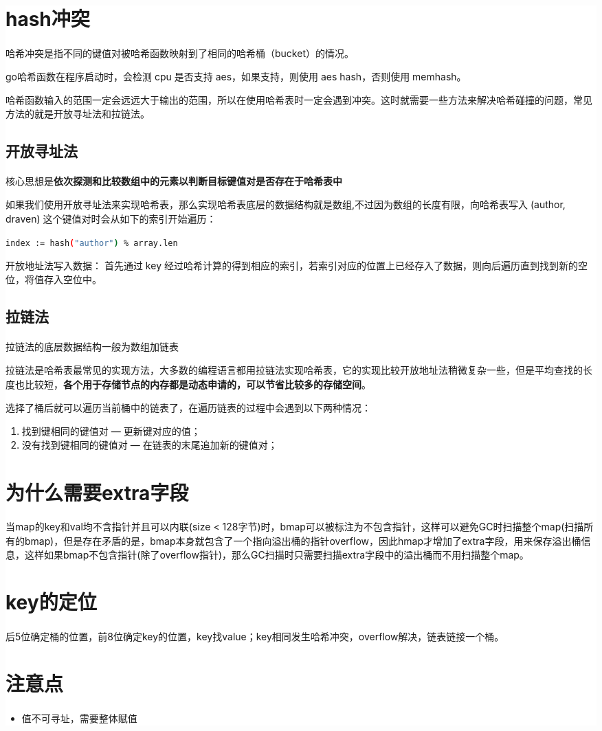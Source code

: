 # hash冲突

哈希冲突是指不同的键值对被哈希函数映射到了相同的哈希桶（bucket）的情况。

go哈希函数在程序启动时，会检测 cpu 是否支持 aes，如果支持，则使用 aes hash，否则使用 memhash。

哈希函数输入的范围一定会远远大于输出的范围，所以在使用哈希表时一定会遇到冲突。这时就需要一些方法来解决哈希碰撞的问题，常见方法的就是开放寻址法和拉链法。

## **开放寻址法**

核心思想是**依次探测和比较数组中的元素以判断目标键值对是否存在于哈希表中**

如果我们使用开放寻址法来实现哈希表，那么实现哈希表底层的数据结构就是数组,不过因为数组的长度有限，向哈希表写入 (author, draven) 这个键值对时会从如下的索引开始遍历：

```bash
index := hash("author") % array.len
```

开放地址法写入数据：
首先通过 key 经过哈希计算的得到相应的索引，若索引对应的位置上已经存入了数据，则向后遍历直到找到新的空位，将值存入空位中。

## 拉链法

拉链法的底层数据结构一般为数组加链表

拉链法是哈希表最常见的实现方法，大多数的编程语言都用拉链法实现哈希表，它的实现比较开放地址法稍微复杂一些，但是平均查找的长度也比较短，**各个用于存储节点的内存都是动态申请的，可以节省比较多的存储空间**。

选择了桶后就可以遍历当前桶中的链表了，在遍历链表的过程中会遇到以下两种情况：

1. 找到键相同的键值对 — 更新键对应的值；
2. 没有找到键相同的键值对 — 在链表的末尾追加新的键值对；

# 为什么需要extra字段

当map的key和val均不含指针并且可以内联(size < 128字节)时，bmap可以被标注为不包含指针，这样可以避免GC时扫描整个map(扫描所有的bmap)，但是存在矛盾的是，bmap本身就包含了一个指向溢出桶的指针overflow，因此hmap才增加了extra字段，用来保存溢出桶信息，这样如果bmap不包含指针(除了overflow指针)，那么GC扫描时只需要扫描extra字段中的溢出桶而不用扫描整个map。

# key的定位

后5位确定桶的位置，前8位确定key的位置，key找value；key相同发生哈希冲突，overflow解决，链表链接一个桶。

# 注意点

- 值不可寻址，需要整体赋值